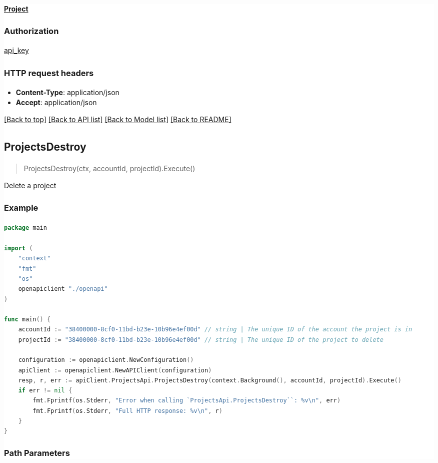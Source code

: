 [**Project**](Project.md)

### Authorization

[api_key](../README.md#api_key)

### HTTP request headers

- **Content-Type**: application/json
- **Accept**: application/json

[[Back to top]](#) [[Back to API list]](../README.md#documentation-for-api-endpoints)
[[Back to Model list]](../README.md#documentation-for-models)
[[Back to README]](../README.md)


## ProjectsDestroy

> ProjectsDestroy(ctx, accountId, projectId).Execute()

Delete a project



### Example

```go
package main

import (
    "context"
    "fmt"
    "os"
    openapiclient "./openapi"
)

func main() {
    accountId := "38400000-8cf0-11bd-b23e-10b96e4ef00d" // string | The unique ID of the account the project is in
    projectId := "38400000-8cf0-11bd-b23e-10b96e4ef00d" // string | The unique ID of the project to delete

    configuration := openapiclient.NewConfiguration()
    apiClient := openapiclient.NewAPIClient(configuration)
    resp, r, err := apiClient.ProjectsApi.ProjectsDestroy(context.Background(), accountId, projectId).Execute()
    if err != nil {
        fmt.Fprintf(os.Stderr, "Error when calling `ProjectsApi.ProjectsDestroy``: %v\n", err)
        fmt.Fprintf(os.Stderr, "Full HTTP response: %v\n", r)
    }
}
```

### Path Parameters
